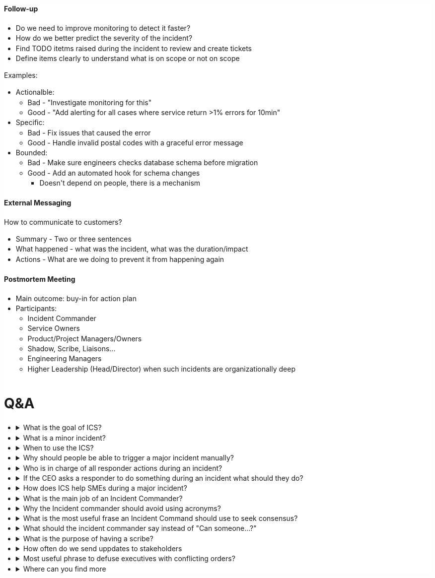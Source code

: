 #### Follow-up

* Do we need to improve monitoring to detect it faster?
* How do we better predict the severity of the incident?
* Find TODO itetms raised during the incident to review and create tickets
* Define items clearly to understand what is on scope or not on scope

Examples:


* Actionalble:
  * Bad - "Investigate monitoring for this"
  * Good - "Add alerting for all cases where service return >1% errors for 10min"
* Specific:
  * Bad - Fix issues that caused the error
  * Good - Handle invalid postal codes with a graceful error message
* Bounded:
  * Bad - Make sure engineers checks database schema before migration
  * Good - Add an automated hook for schema changes
    * Doesn't depend on people, there is a mechanism


#### External Messaging

How to communicate to customers?

* Summary - Two or three sentences
* What happened - what was the incident, what was the duration/impact
* Actions - What are we doing to prevent it from happening again

#### Postmortem Meeting

* Main outcome: buy-in for action plan
* Participants:
  * Incident Commander
  * Service Owners
  * Product/Project Managers/Owners
  * Shadow, Scribe, Liaisons...
  * Engineering Managers
  * Higher Leadership (Head/Director) when such incidents are organizationally deep

# Q&A

* <details><summary>What is the goal of ICS?</summary></details>
* <details><summary>What is a minor incident?</summary></details>
* <details><summary>When to use the ICS?</summary></details>
* <details><summary>Why should people be able to trigger a major incident manually?</summary></details>
* <details><summary>Who is in charge of all responder actions during an incident?</summary></details>
* <details><summary>If the CEO asks a responder to do something during an incident what should they do?</summary></details>
* <details><summary>How does ICS help SMEs during a major incident?</summary></details>
* <details><summary>What is the main job of an Incident Commander?</summary></details>
* <details><summary>Why the Incident commander should avoid using acronyms? </summary></details>
* <details><summary>What is the most useful frase an Incident Command should use to seek consensus?</summary></details>
* <details><summary>What should the incident commander say instead of "Can someone...?"</summary></details>
* <details><summary>What is the purpose of having a scribe?</summary></details>
* <details><summary>How often do we send uppdates to stakeholders</summary></details>
* <details><summary>Most useful phrase to defuse executives with conflicting orders?</summary></details>
* <details><summary>Where can you find more </summary></details>
